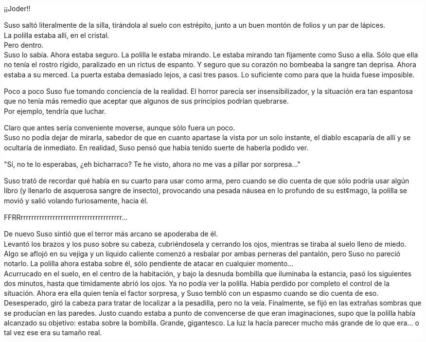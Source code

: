 ¡¡Joder!!

Suso saltó literalmente de la silla, tirándola al suelo con estrépito,
junto a un buen montón de folios y un par de lápices.  
La polilla estaba allí, en el cristal.  
Pero dentro.  
Suso lo sabía. Ahora estaba seguro. La polilla le estaba mirando. Le
estaba mirando tan fijamente como Suso a ella. Sólo que ella no tenía
el rostro rígido, paralizado en un rictus de espanto. Y seguro que su
corazón no bombeaba la sangre tan deprisa. Ahora estaba a su merced. La
puerta estaba demasiado lejos, a casi tres pasos. Lo suficiente como
para que la huida fuese imposible.

Poco a poco Suso fue tomando conciencia de la realidad. El horror
parecía ser insensibilizador, y la situación era tan espantosa que no
tenía más remedio que aceptar que algunos de sus principios podrían
quebrarse.  
Por ejemplo, tendría que luchar.

Claro que antes sería conveniente moverse, aunque sólo fuera un poco.  
Suso no podía dejar de mirarla, sabedor de que en cuanto apartase la
vista por un solo instante, el diablo escaparía de allí y se ocultaría
de inmediato. En realidad, Suso pensó que había tenido suerte de
haberla podido ver.

"Sí, no te lo esperabas, ¿eh bicharraco? Te he visto, ahora no me vas a
pillar por sorpresa..."

Suso trató de recordar qué había en su cuarto para usar como arma, pero
cuando se dio cuenta de que sólo podría usar algún libro (y llenarlo de
asquerosa sangre de insecto), provocando una pesada náusea en lo
profundo de su est¢mago, la polilla se movió y salió volando
furiosamente, hacia él.

FFRRrrrrrrrrrrrrrrrrrrrrrrrrrrrrrrrrrrrrrr...

De nuevo Suso sintió que el terror más arcano se apoderaba de él.  
Levantó los brazos y los puso sobre su cabeza, cubriéndosela y cerrando
los ojos, mientras se tiraba al suelo lleno de miedo. Algo se aflojó en
su vejiga y un líquido caliente comenzó a resbalar por ambas perneras
del pantalón, pero Suso no pareció notarlo. La polilla ahora estaba
sobre él, sólo pendiente de atacar en cualquier momento...  
Acurrucado en el suelo, en el centro de la habitación, y bajo la
desnuda bombilla que iluminaba la estancia, pasó los siguientes dos
minutos, hasta que timidamente abrió los ojos. Ya no podía ver la
polilla. Había perdido por completo el control de la situación. Ahora
era ella quien tenía el factor sorpresa, y Suso tembló con un espasmo
cuando se dio cuenta de eso. Desesperado, giró la cabeza para tratar de
localizar a la pesadilla, pero no la veía. Finalmente, se fijó en las
extrañas sombras que se producían en las paredes. Justo cuando estaba a
punto de convencerse de que eran imaginaciones, supo que la polilla
había alcanzado su objetivo: estaba sobre la bombilla. Grande,
gigantesco. La luz la hacía parecer mucho más grande de lo que era... o
tal vez ese era su tamaño real.
